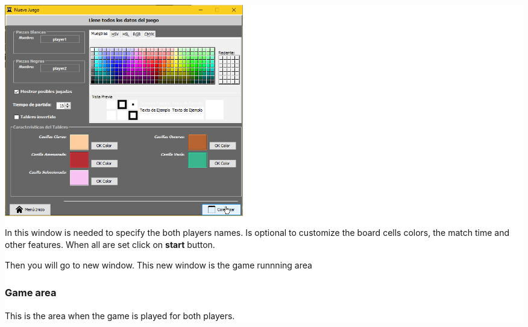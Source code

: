 ## <img align="center" alt="painted chess screenshot" src="media/new_game_win.png" height=350/>
In this window is needed to specify the both players names. Is optional to customize the board cells colors, the match time and other features. When all are set click on **start** button.

Then you will go to new window. This new window is the game runnning area

**<h3 id="game-area">Game area</h3>**
This is the area when the game is played for both players. 
